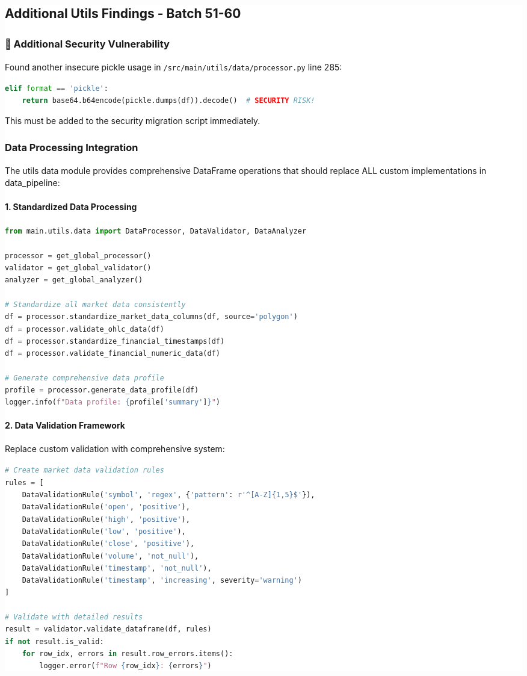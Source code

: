 ## Additional Utils Findings - Batch 51-60

### 🚨 Additional Security Vulnerability

Found another insecure pickle usage in `/src/main/utils/data/processor.py` line 285:
```python
elif format == 'pickle':
    return base64.b64encode(pickle.dumps(df)).decode()  # SECURITY RISK!
```

This must be added to the security migration script immediately.

### Data Processing Integration

The utils data module provides comprehensive DataFrame operations that should replace ALL custom implementations in data_pipeline:

#### 1. Standardized Data Processing

```python
from main.utils.data import DataProcessor, DataValidator, DataAnalyzer

processor = get_global_processor()
validator = get_global_validator()
analyzer = get_global_analyzer()

# Standardize all market data consistently
df = processor.standardize_market_data_columns(df, source='polygon')
df = processor.validate_ohlc_data(df)
df = processor.standardize_financial_timestamps(df)
df = processor.validate_financial_numeric_data(df)

# Generate comprehensive data profile
profile = processor.generate_data_profile(df)
logger.info(f"Data profile: {profile['summary']}")
```

#### 2. Data Validation Framework

Replace custom validation with comprehensive system:

```python
# Create market data validation rules
rules = [
    DataValidationRule('symbol', 'regex', {'pattern': r'^[A-Z]{1,5}$'}),
    DataValidationRule('open', 'positive'),
    DataValidationRule('high', 'positive'),
    DataValidationRule('low', 'positive'),
    DataValidationRule('close', 'positive'),
    DataValidationRule('volume', 'not_null'),
    DataValidationRule('timestamp', 'not_null'),
    DataValidationRule('timestamp', 'increasing', severity='warning')
]

# Validate with detailed results
result = validator.validate_dataframe(df, rules)
if not result.is_valid:
    for row_idx, errors in result.row_errors.items():
        logger.error(f"Row {row_idx}: {errors}")
```
